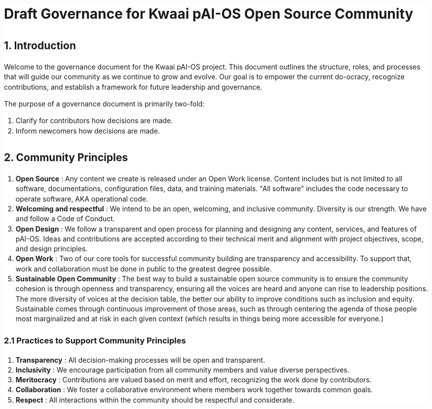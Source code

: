 # Draft Governance for Kwaai pAI-OS Open Source Community

## 1. Introduction

Welcome to the governance document for the Kwaai pAI-OS project.
This document outlines the structure, roles, and processes that will guide our community as we continue to grow and evolve.
Our goal is to empower the current do-ocracy, recognize contributions, and establish a framework for future leadership and governance.

The purpose of a governance document is primarily two-fold:

1. Clarify for contributors how decisions are made.
1. Inform newcomers how decisions are made.

## 2. Community Principles

1. **Open Source** : Any content we create is released under an Open Work license.
Content includes but is not limited to all software, documentations, configuration files, data, and training materials.
"All software" includes the code necessary to operate software, AKA operational code.
1. **Welcoming and respectful** : We intend to be an open, welcoming, and inclusive community.
Diversity is our strength.
We have and follow a Code of Conduct.
1. **Open Design** : We follow a transparent and open process for planning and designing any content, services, and features of pAI-OS.
Ideas and contributions are accepted according to their technical merit and alignment with project objectives, scope, and design principles.
1. **Open Work** : Two of our core tools for successful community building are transparency and accessibility.
To support that, work and collaboration must be done in public to the greatest degree possible.
1. **Sustainable Open Community** : The best way to build a sustainable open source community is to ensure the community cohesion is through openness and transparency, ensuring all the voices are heard and anyone can rise to leadership positions.
The more diversity of voices at the decision table, the better our ability to improve conditions such as inclusion and equity.
Sustainable comes through continuous improvement of those areas, such as through centering the agenda of those people most marginalized and at risk in each given context (which results in things being more accessible for everyone.)

### 2.1 Practices to Support Community Principles

1. **Transparency** : All decision-making processes will be open and transparent.
1. **Inclusivity** : We encourage participation from all community members and value diverse perspectives.
1. **Meritocracy** : Contributions are valued based on merit and effort, recognizing the work done by contributors.
1. **Collaboration** : We foster a collaborative environment where members work together towards common goals.
1. **Respect** : All interactions within the community should be respectful and considerate.
